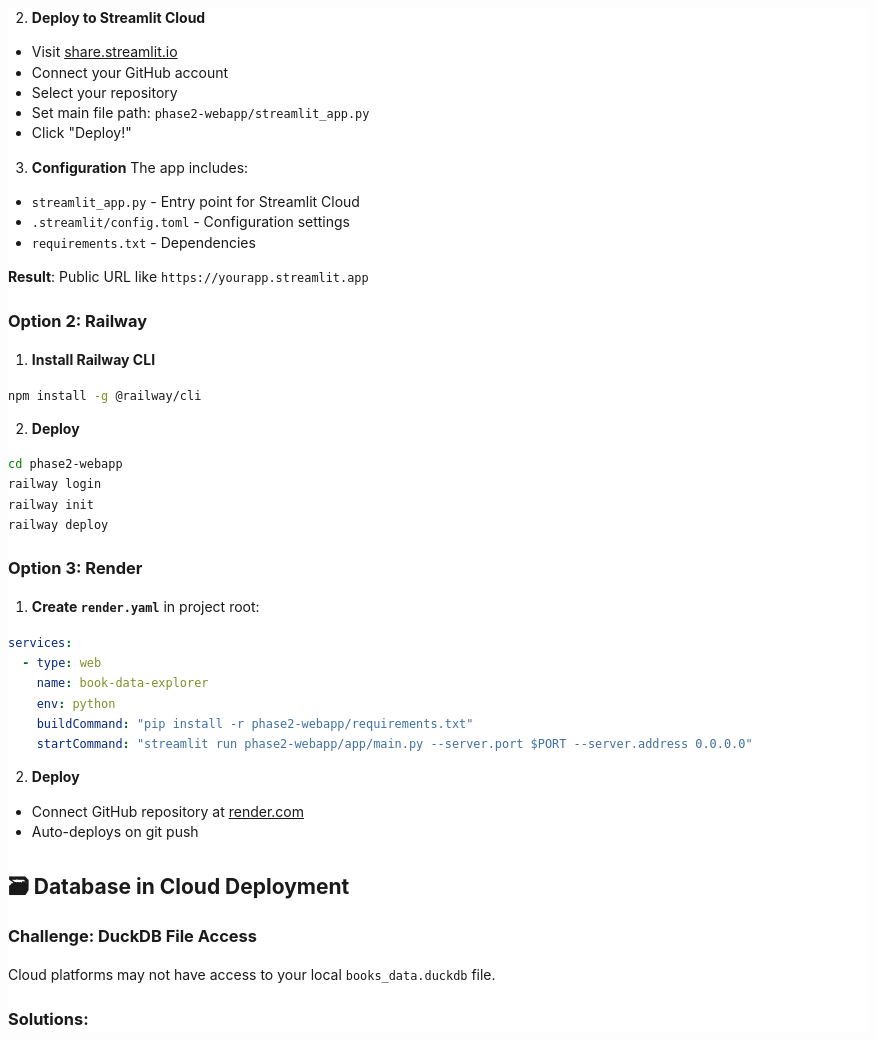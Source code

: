 2. **Deploy to Streamlit Cloud**
- Visit [share.streamlit.io](https://share.streamlit.io)
- Connect your GitHub account
- Select your repository
- Set main file path: `phase2-webapp/streamlit_app.py`
- Click "Deploy!"

3. **Configuration**
The app includes:
- `streamlit_app.py` - Entry point for Streamlit Cloud
- `.streamlit/config.toml` - Configuration settings
- `requirements.txt` - Dependencies

**Result**: Public URL like `https://yourapp.streamlit.app`

### Option 2: Railway

1. **Install Railway CLI**
```bash
npm install -g @railway/cli
```

2. **Deploy**
```bash
cd phase2-webapp
railway login
railway init
railway deploy
```

### Option 3: Render

1. **Create `render.yaml`** in project root:
```yaml
services:
  - type: web
    name: book-data-explorer
    env: python
    buildCommand: "pip install -r phase2-webapp/requirements.txt"
    startCommand: "streamlit run phase2-webapp/app/main.py --server.port $PORT --server.address 0.0.0.0"
```

2. **Deploy**
- Connect GitHub repository at [render.com](https://render.com)
- Auto-deploys on git push

## 🗃️ Database in Cloud Deployment

### Challenge: DuckDB File Access
Cloud platforms may not have access to your local `books_data.duckdb` file.

### Solutions:
